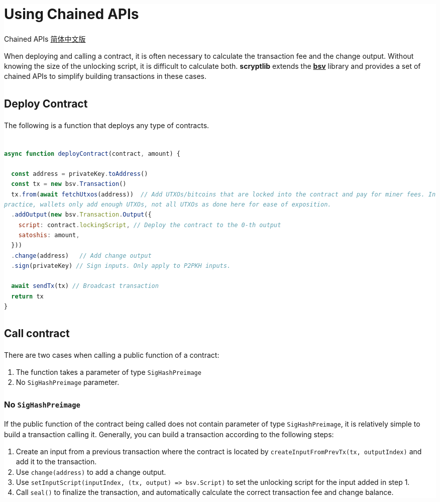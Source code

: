 # Using Chained APIs

Chained APIs [简体中文版](chained_api_zh_CN.md)

When deploying and calling a contract, it is often necessary to calculate the transaction fee and the change output. Without knowing the size of the unlocking script, it is difficult to calculate both. **scryptlib** extends the **[bsv](https://github.com/moneybutton/bsv)** library and provides a set of chained APIs to simplify building transactions in these cases.

## Deploy Contract

The following is a function that deploys any type of contracts.

```javascript

async function deployContract(contract, amount) {

  const address = privateKey.toAddress()
  const tx = new bsv.Transaction()
  tx.from(await fetchUtxos(address))  // Add UTXOs/bitcoins that are locked into the contract and pay for miner fees. In practice, wallets only add enough UTXOs, not all UTXOs as done here for ease of exposition.
  .addOutput(new bsv.Transaction.Output({  
    script: contract.lockingScript, // Deploy the contract to the 0-th output
    satoshis: amount,
  }))
  .change(address)   // Add change output
  .sign(privateKey) // Sign inputs. Only apply to P2PKH inputs.
  
  await sendTx(tx) // Broadcast transaction
  return tx
}

```

## Call contract

There are two cases when calling a public function of a contract:
1. The function takes a parameter of type `SigHashPreimage`
2. No `SigHashPreimage` parameter.

### No `SigHashPreimage`

If the public function of the contract being called does not contain parameter of type `SigHashPreimage`, it is relatively simple to build a transaction calling it. Generally, you can build a transaction according to the following steps:

1. Create an input from a previous transaction where the contract is located by `createInputFromPrevTx(tx, outputIndex)` and add it to the transaction.
2. Use `change(address)` to add a change output.
3. Use `setInputScript(inputIndex, (tx, output) => bsv.Script)` to set the unlocking script for the input added in step 1.
4. Call `seal()` to finalize the transaction, and automatically calculate the correct transaction fee and change balance.
   